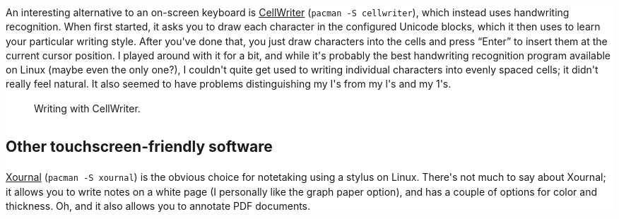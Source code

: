 
An interesting alternative to an on-screen keyboard is [CellWriter](http://risujin.org/cellwriter/) (`pacman -S cellwriter`), which instead uses handwriting recognition. When first started, it asks you to draw each character in the configured Unicode blocks, which it then uses to learn your particular writing style. After you've done that, you just draw characters into the cells and press &ldquo;Enter&rdquo; to insert them at the current cursor position. I played around with it for a bit, and while it's probably the best handwriting recognition program available on Linux (maybe even the only one?), I couldn't quite get used to writing individual characters into evenly spaced cells; it didn't really feel natural. It also seemed to have problems distinguishing my I's from my l's and my 1's.

<figure>
<video src="../images/p1630/cellwriter.webm" autoplay loop></video>
<figcaption>Writing with CellWriter.</figcaption>
</figure>

## Other touchscreen-friendly software

[Xournal](http://xournal.sourceforge.net/) (`pacman -S xournal`) is the obvious choice for notetaking using a stylus on Linux. There's not much to say about Xournal; it allows you to write notes on a white page (I personally like the graph paper option), and has a couple of options for color and thickness. Oh, and it also allows you to annotate PDF documents.

<figure>